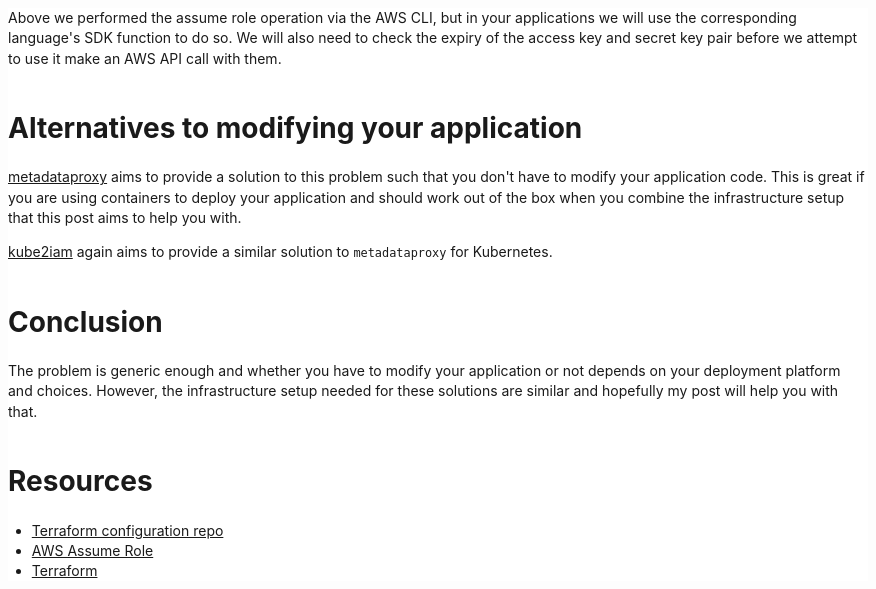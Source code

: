 Above we performed the assume role operation via the AWS CLI, but in your applications we will use the corresponding
language's SDK function to do so. We will also need to check the expiry of the access key and secret key pair before
we attempt to use it make an AWS API call with them.

# Alternatives to modifying your application

[metadataproxy](https://github.com/lyft/metadataproxy) aims to provide a solution to this problem such that you
don't have to modify your application code. This is great if you are using containers to deploy your application
and should work out of the box when you combine the infrastructure setup that this post aims to help you with.

[kube2iam](https://github.com/jtblin/kube2iam) again aims to provide a similar solution to `metadataproxy` for
Kubernetes.

# Conclusion

The problem is generic enough and whether you have to modify your application or not depends on your deployment
platform and choices. However, the infrastructure setup needed for these solutions are similar and hopefully my post
will help you with that.

# Resources

- [Terraform configuration repo](https://github.com/amitsaha/aws-assume-role-demo)
- [AWS Assume Role](https://docs.aws.amazon.com/STS/latest/APIReference/API_AssumeRole.html)
- [Terraform](https://www.terraform.io/)
